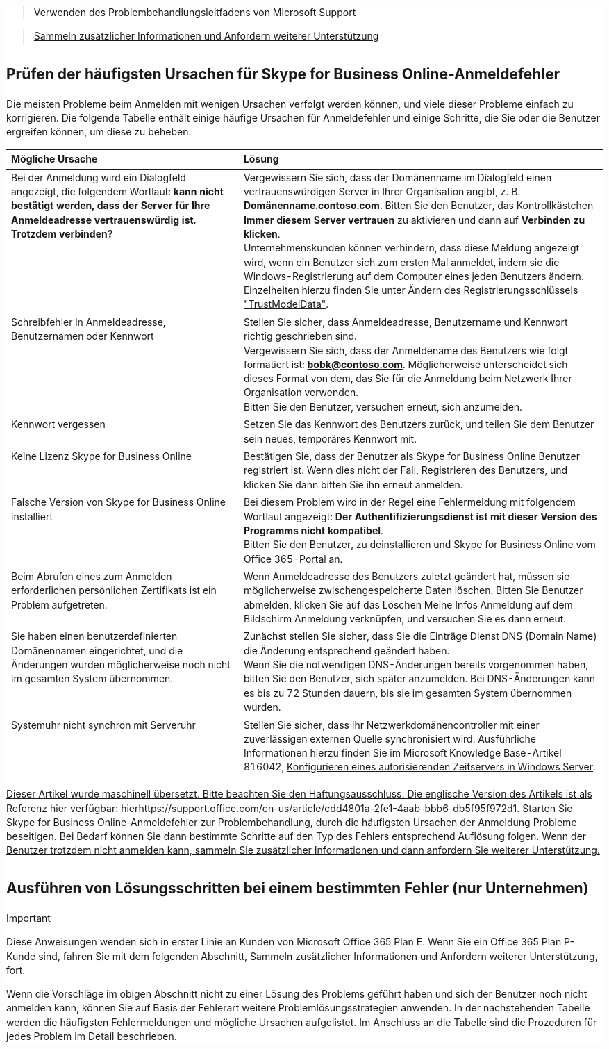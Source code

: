 > [Verwenden des Problembehandlungsleitfadens von Microsoft Support](cdd4801a-2fe1-4aab-bbb6-db5f95f972d1.md#__toc325626447)
    
> [Sammeln zusätzlicher Informationen und Anfordern weiterer Unterstützung](cdd4801a-2fe1-4aab-bbb6-db5f95f972d1.md#__collect_more_information_1)
    
## Prüfen der häufigsten Ursachen für Skype for Business Online-Anmeldefehler
<a name="__toc323194094"> </a>

Die meisten Probleme beim Anmelden mit wenigen Ursachen verfolgt werden können, und viele dieser Probleme einfach zu korrigieren. Die folgende Tabelle enthält einige häufige Ursachen für Anmeldefehler und einige Schritte, die Sie oder die Benutzer ergreifen können, um diese zu beheben.
  
|**Mögliche Ursache**|**Lösung**|
|:-----|:-----|
|Bei der Anmeldung wird ein Dialogfeld angezeigt, die folgendem Wortlaut: **kann nicht bestätigt werden, dass der Server für Ihre Anmeldeadresse vertrauenswürdig ist. Trotzdem verbinden?** <br/> |Vergewissern Sie sich, dass der Domänenname im Dialogfeld einen vertrauenswürdigen Server in Ihrer Organisation angibt, z. B. **Domänenname.contoso.com**. Bitten Sie den Benutzer, das Kontrollkästchen **Immer diesem Server vertrauen** zu aktivieren und dann auf **Verbinden zu klicken**. <br/> Unternehmenskunden können verhindern, dass diese Meldung angezeigt wird, wenn ein Benutzer sich zum ersten Mal anmeldet, indem sie die Windows-Registrierung auf dem Computer eines jeden Benutzers ändern. Einzelheiten hierzu finden Sie unter [Ändern des Registrierungsschlüssels "TrustModelData"](cdd4801a-2fe1-4aab-bbb6-db5f95f972d1.md#__modify_trustmodeldata_registry).  <br/> |
|Schreibfehler in Anmeldeadresse, Benutzernamen oder Kennwort  <br/> | Stellen Sie sicher, dass Anmeldeadresse, Benutzername und Kennwort richtig geschrieben sind. <br/>  Vergewissern Sie sich, dass der Anmeldename des Benutzers wie folgt formatiert ist: **bobk@contoso.com**. Möglicherweise unterscheidet sich dieses Format von dem, das Sie für die Anmeldung beim Netzwerk Ihrer Organisation verwenden.  <br/>  Bitten Sie den Benutzer, versuchen erneut, sich anzumelden. <br/> |
|Kennwort vergessen  <br/> |Setzen Sie das Kennwort des Benutzers zurück, und teilen Sie dem Benutzer sein neues, temporäres Kennwort mit.  <br/> |
|Keine Lizenz Skype for Business Online  <br/> |Bestätigen Sie, dass der Benutzer als Skype for Business Online Benutzer registriert ist. Wenn dies nicht der Fall, Registrieren des Benutzers, und klicken Sie dann bitten Sie ihn erneut anmelden.  <br/> |
|Falsche Version von Skype for Business Online installiert  <br/> |Bei diesem Problem wird in der Regel eine Fehlermeldung mit folgendem Wortlaut angezeigt: **Der Authentifizierungsdienst ist mit dieser Version des Programms nicht kompatibel**.  <br/> Bitten Sie den Benutzer, zu deinstallieren und Skype for Business Online vom Office 365-Portal an.  <br/> |
|Beim Abrufen eines zum Anmelden erforderlichen persönlichen Zertifikats ist ein Problem aufgetreten.  <br/> |Wenn Anmeldeadresse des Benutzers zuletzt geändert hat, müssen sie möglicherweise zwischengespeicherte Daten löschen. Bitten Sie Benutzer abmelden, klicken Sie auf das Löschen Meine Infos Anmeldung auf dem Bildschirm Anmeldung verknüpfen, und versuchen Sie es dann erneut.  <br/> |
|Sie haben einen benutzerdefinierten Domänennamen eingerichtet, und die Änderungen wurden möglicherweise noch nicht im gesamten System übernommen.  <br/> |Zunächst stellen Sie sicher, dass Sie die Einträge Dienst DNS (Domain Name) die Änderung entsprechend geändert haben.  <br/> Wenn Sie die notwendigen DNS-Änderungen bereits vorgenommen haben, bitten Sie den Benutzer, sich später anzumelden. Bei DNS-Änderungen kann es bis zu 72 Stunden dauern, bis sie im gesamten System übernommen wurden.  <br/> |
|Systemuhr nicht synchron mit Serveruhr  <br/> |Stellen Sie sicher, dass Ihr Netzwerkdomänencontroller mit einer zuverlässigen externen Quelle synchronisiert wird. Ausführliche Informationen hierzu finden Sie im Microsoft Knowledge Base-Artikel 816042, [Konfigurieren eines autorisierenden Zeitservers in Windows Server](http://go.microsoft.com/fwlink/?linkid=3052&amp;kbid=816042).  <br/> |
   
[Dieser Artikel wurde maschinell übersetzt. Bitte beachten Sie den Haftungsausschluss. Die englische Version des Artikels ist als Referenz hier verfügbar: hierhttps://support.office.com/en-us/article/cdd4801a-2fe1-4aab-bbb6-db5f95f972d1. Starten Sie Skype for Business Online-Anmeldefehler zur Problembehandlung, durch die häufigsten Ursachen der Anmeldung Probleme beseitigen. Bei Bedarf können Sie dann bestimmte Schritte auf den Typ des Fehlers entsprechend Auflösung folgen. Wenn der Benutzer trotzdem nicht anmelden kann, sammeln Sie zusätzlicher Informationen und dann anfordern Sie weiterer Unterstützung.](cdd4801a-2fe1-4aab-bbb6-db5f95f972d1.md#__top)
  
## Ausführen von Lösungsschritten bei einem bestimmten Fehler (nur Unternehmen)
<a name="__toc325626440"> </a>

> [!IMPORTANT]
> Diese Anweisungen wenden sich in erster Linie an Kunden von Microsoft Office 365 Plan E. Wenn Sie ein Office 365 Plan P-Kunde sind, fahren Sie mit dem folgenden Abschnitt, [Sammeln zusätzlicher Informationen und Anfordern weiterer Unterstützung](cdd4801a-2fe1-4aab-bbb6-db5f95f972d1.md#__collect_more_information_1), fort. 
  
Wenn die Vorschläge im obigen Abschnitt nicht zu einer Lösung des Problems geführt haben und sich der Benutzer noch nicht anmelden kann, können Sie auf Basis der Fehlerart weitere Problemlösungsstrategien anwenden. In der nachstehenden Tabelle werden die häufigsten Fehlermeldungen und mögliche Ursachen aufgelistet. Im Anschluss an die Tabelle sind die Prozeduren für jedes Problem im Detail beschrieben.
  